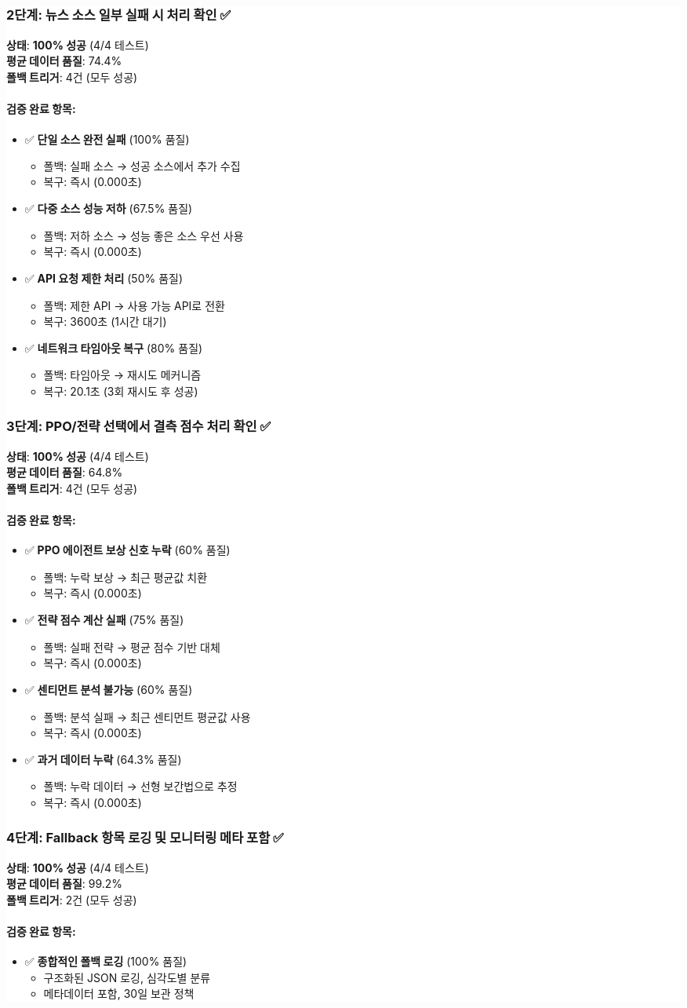 ### 2단계: 뉴스 소스 일부 실패 시 처리 확인 ✅

**상태**: **100% 성공** (4/4 테스트)  
**평균 데이터 품질**: 74.4%  
**폴백 트리거**: 4건 (모두 성공)

#### 검증 완료 항목:
- ✅ **단일 소스 완전 실패** (100% 품질)
  - 폴백: 실패 소스 → 성공 소스에서 추가 수집
  - 복구: 즉시 (0.000초)
  
- ✅ **다중 소스 성능 저하** (67.5% 품질)
  - 폴백: 저하 소스 → 성능 좋은 소스 우선 사용
  - 복구: 즉시 (0.000초)
  
- ✅ **API 요청 제한 처리** (50% 품질)
  - 폴백: 제한 API → 사용 가능 API로 전환
  - 복구: 3600초 (1시간 대기)
  
- ✅ **네트워크 타임아웃 복구** (80% 품질)
  - 폴백: 타임아웃 → 재시도 메커니즘
  - 복구: 20.1초 (3회 재시도 후 성공)

### 3단계: PPO/전략 선택에서 결측 점수 처리 확인 ✅

**상태**: **100% 성공** (4/4 테스트)  
**평균 데이터 품질**: 64.8%  
**폴백 트리거**: 4건 (모두 성공)

#### 검증 완료 항목:
- ✅ **PPO 에이전트 보상 신호 누락** (60% 품질)
  - 폴백: 누락 보상 → 최근 평균값 치환
  - 복구: 즉시 (0.000초)
  
- ✅ **전략 점수 계산 실패** (75% 품질)
  - 폴백: 실패 전략 → 평균 점수 기반 대체
  - 복구: 즉시 (0.000초)
  
- ✅ **센티먼트 분석 불가능** (60% 품질)
  - 폴백: 분석 실패 → 최근 센티먼트 평균값 사용
  - 복구: 즉시 (0.000초)
  
- ✅ **과거 데이터 누락** (64.3% 품질)
  - 폴백: 누락 데이터 → 선형 보간법으로 추정
  - 복구: 즉시 (0.000초)

### 4단계: Fallback 항목 로깅 및 모니터링 메타 포함 ✅

**상태**: **100% 성공** (4/4 테스트)  
**평균 데이터 품질**: 99.2%  
**폴백 트리거**: 2건 (모두 성공)

#### 검증 완료 항목:
- ✅ **종합적인 폴백 로깅** (100% 품질)
  - 구조화된 JSON 로깅, 심각도별 분류
  - 메타데이터 포함, 30일 보관 정책
  